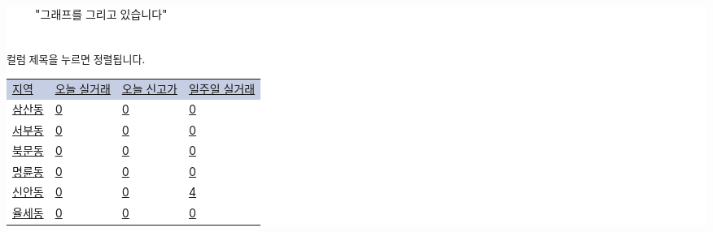 <div id="loading" style="z-index:20; display: block; margin-left: 35px">"그래프를 그리고 있습니다"</div>
<div id="columnchart_material" style="width: 95%; margin-left: -35px; display: block"></div>

<br>

<font size='small' style='font-size: small;'>컬럼 제목을 누르면 정렬됩니다.</font>
<table class="sortable">
  <tr style='background-color: rgba(114, 132, 186,0.4);'>
    <td id="region"><a href="#">지역</a></td>
    <td id="today"><a href="#">오늘 실거래</a></td>
    <td id="today_new"><a href="#">오늘 신고가</a></td>
    <td id="week"><a href="#">일주일 실거래</a></td>
  </tr>

  
  <tr class="item">
    <td><a href="경상북도안동시삼산동">삼산동</a></td>
    <td><a href="경상북도안동시삼산동">0</a></td>
    <td><a href="경상북도안동시삼산동">0</a></td>
    <td><a href="경상북도안동시삼산동">0</a></td>
  </tr>
    

  <tr class="item">
    <td><a href="경상북도안동시서부동">서부동</a></td>
    <td><a href="경상북도안동시서부동">0</a></td>
    <td><a href="경상북도안동시서부동">0</a></td>
    <td><a href="경상북도안동시서부동">0</a></td>
  </tr>
    

  <tr class="item">
    <td><a href="경상북도안동시북문동">북문동</a></td>
    <td><a href="경상북도안동시북문동">0</a></td>
    <td><a href="경상북도안동시북문동">0</a></td>
    <td><a href="경상북도안동시북문동">0</a></td>
  </tr>
    

  <tr class="item">
    <td><a href="경상북도안동시명륜동">명륜동</a></td>
    <td><a href="경상북도안동시명륜동">0</a></td>
    <td><a href="경상북도안동시명륜동">0</a></td>
    <td><a href="경상북도안동시명륜동">0</a></td>
  </tr>
    

  <tr class="item">
    <td><a href="경상북도안동시신안동">신안동</a></td>
    <td><a href="경상북도안동시신안동">0</a></td>
    <td><a href="경상북도안동시신안동">0</a></td>
    <td><a href="경상북도안동시신안동">4</a></td>
  </tr>
    

  <tr class="item">
    <td><a href="경상북도안동시율세동">율세동</a></td>
    <td><a href="경상북도안동시율세동">0</a></td>
    <td><a href="경상북도안동시율세동">0</a></td>
    <td><a href="경상북도안동시율세동">0</a></td>
  </tr>
    